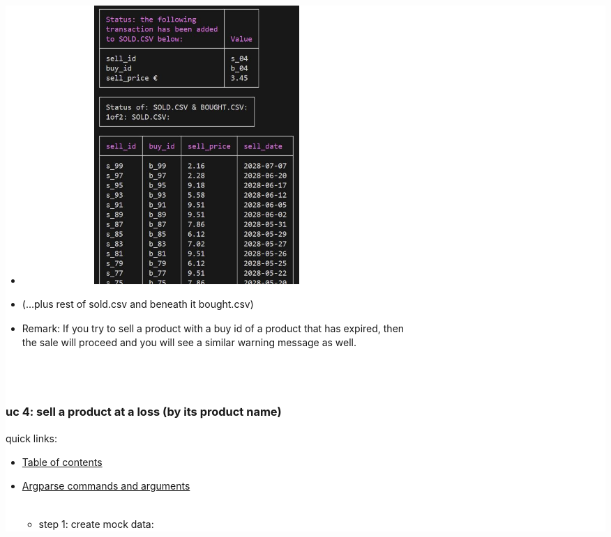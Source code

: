 - <img src="./images_in_readme_files/sell_example_03d.JPG" alt="Image Name" width="500" height="400">
- (...plus rest of sold.csv and beneath it bought.csv)

- Remark: If you try to sell a product with a buy id of a product that has expired, then  
    the sale will proceed and you will see a similar warning message as well. 
<br/>
<br/>


### uc 4: sell a product at a loss (by its product name)

quick links: 
-  [Table of contents](#table-of-contents)
-  [Argparse commands and arguments](#argparse-commands-and-arguments)
<br/><br/>
   
   - step 1: create mock data: 
